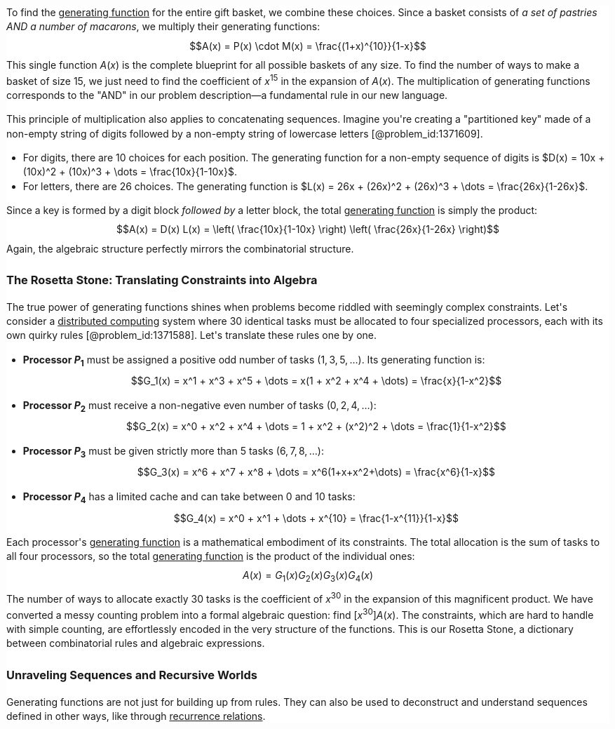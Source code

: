 To find the [generating function](@article_id:152210) for the entire gift basket, we combine these choices. Since a basket consists of *a set of pastries AND a number of macarons*, we multiply their generating functions:
$$A(x) = P(x) \cdot M(x) = \frac{(1+x)^{10}}{1-x}$$
This single function $A(x)$ is the complete blueprint for all possible baskets of any size. To find the number of ways to make a basket of size 15, we just need to find the coefficient of $x^{15}$ in the expansion of $A(x)$. The multiplication of generating functions corresponds to the "AND" in our problem description—a fundamental rule in our new language.

This principle of multiplication also applies to concatenating sequences. Imagine you're creating a "partitioned key" made of a non-empty string of digits followed by a non-empty string of lowercase letters [@problem_id:1371609].
- For digits, there are 10 choices for each position. The generating function for a non-empty sequence of digits is $D(x) = 10x + (10x)^2 + (10x)^3 + \dots = \frac{10x}{1-10x}$.
- For letters, there are 26 choices. The generating function is $L(x) = 26x + (26x)^2 + (26x)^3 + \dots = \frac{26x}{1-26x}$.

Since a key is formed by a digit block *followed by* a letter block, the total [generating function](@article_id:152210) is simply the product:
$$A(x) = D(x) L(x) = \left( \frac{10x}{1-10x} \right) \left( \frac{26x}{1-26x} \right)$$
Again, the algebraic structure perfectly mirrors the combinatorial structure.

### The Rosetta Stone: Translating Constraints into Algebra

The true power of generating functions shines when problems become riddled with seemingly complex constraints. Let's consider a [distributed computing](@article_id:263550) system where 30 identical tasks must be allocated to four specialized processors, each with its own quirky rules [@problem_id:1371588]. Let's translate these rules one by one.

- **Processor $P_1$** must be assigned a positive odd number of tasks ($1, 3, 5, \dots$). Its generating function is:
$$G_1(x) = x^1 + x^3 + x^5 + \dots = x(1 + x^2 + x^4 + \dots) = \frac{x}{1-x^2}$$

- **Processor $P_2$** must receive a non-negative even number of tasks ($0, 2, 4, \dots$):
$$G_2(x) = x^0 + x^2 + x^4 + \dots = 1 + x^2 + (x^2)^2 + \dots = \frac{1}{1-x^2}$$

- **Processor $P_3$** must be given strictly more than 5 tasks ($6, 7, 8, \dots$):
$$G_3(x) = x^6 + x^7 + x^8 + \dots = x^6(1+x+x^2+\dots) = \frac{x^6}{1-x}$$

- **Processor $P_4$** has a limited cache and can take between 0 and 10 tasks:
$$G_4(x) = x^0 + x^1 + \dots + x^{10} = \frac{1-x^{11}}{1-x}$$

Each processor's [generating function](@article_id:152210) is a mathematical embodiment of its constraints. The total allocation is the sum of tasks to all four processors, so the total [generating function](@article_id:152210) is the product of the individual ones:
$$A(x) = G_1(x) G_2(x) G_3(x) G_4(x)$$
The number of ways to allocate exactly 30 tasks is the coefficient of $x^{30}$ in the expansion of this magnificent product. We have converted a messy counting problem into a formal algebraic question: find $[x^{30}]A(x)$. The constraints, which are hard to handle with simple counting, are effortlessly encoded in the very structure of the functions. This is our Rosetta Stone, a dictionary between combinatorial rules and algebraic expressions.

### Unraveling Sequences and Recursive Worlds

Generating functions are not just for building up from rules. They can also be used to deconstruct and understand sequences defined in other ways, like through [recurrence relations](@article_id:276118).
